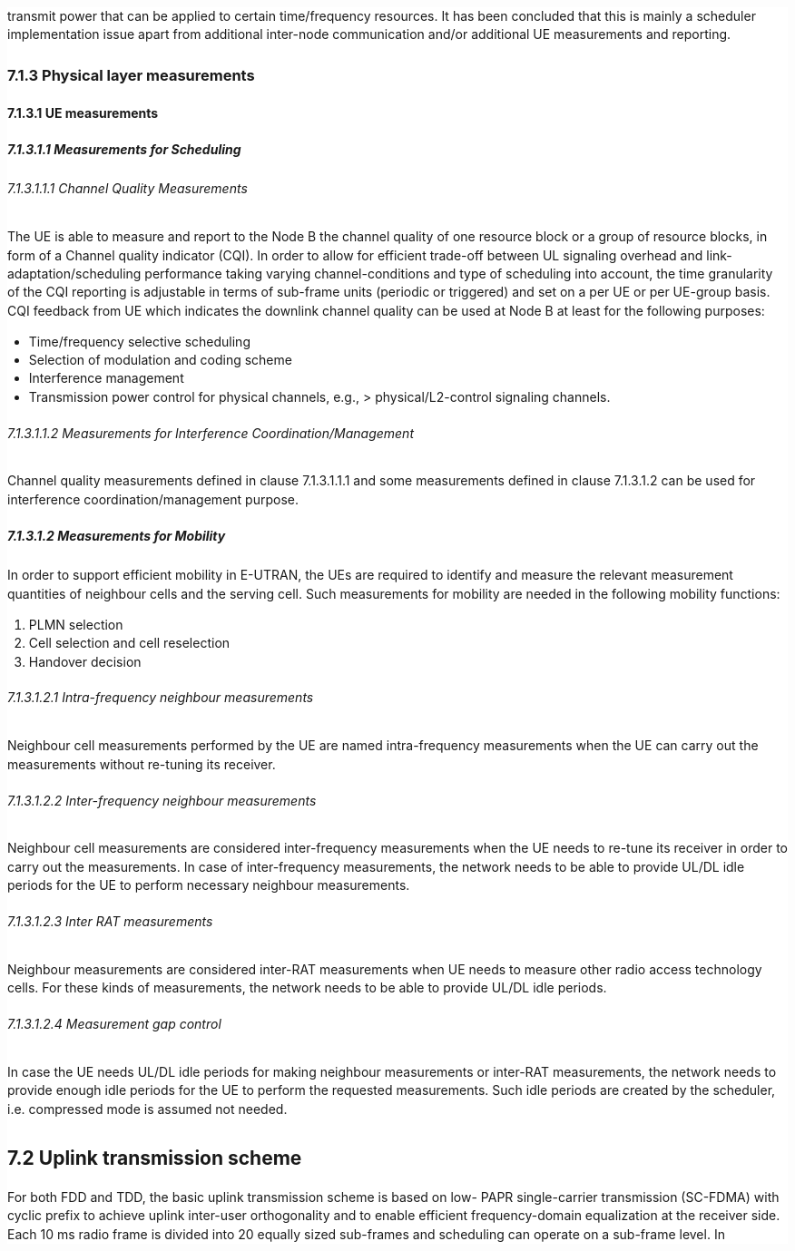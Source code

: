 transmit power that can be applied to certain time/frequency resources. It has
been concluded that this is mainly a scheduler implementation issue apart from
additional inter-node communication and/or additional UE measurements and
reporting.
### 7.1.3 Physical layer measurements
#### 7.1.3.1 UE measurements
##### 7.1.3.1.1 Measurements for Scheduling
###### 7.1.3.1.1.1 Channel Quality Measurements
The UE is able to measure and report to the Node B the channel quality of one
resource block or a group of resource blocks, in form of a Channel quality
indicator (CQI). In order to allow for efficient trade-off between UL
signaling overhead and link-adaptation/scheduling performance taking varying
channel-conditions and type of scheduling into account, the time granularity
of the CQI reporting is adjustable in terms of sub-frame units (periodic or
triggered) and set on a per UE or per UE-group basis.
CQI feedback from UE which indicates the downlink channel quality can be used
at Node B at least for the following purposes:
  * Time/frequency selective scheduling
  * Selection of modulation and coding scheme
  * Interference management
  * Transmission power control for physical channels, e.g., > physical/L2-control signaling channels.
###### 7.1.3.1.1.2 Measurements for Interference Coordination/Management
Channel quality measurements defined in clause 7.1.3.1.1.1 and some
measurements defined in clause 7.1.3.1.2 can be used for interference
coordination/management purpose.
##### 7.1.3.1.2 Measurements for Mobility
In order to support efficient mobility in E-UTRAN, the UEs are required to
identify and measure the relevant measurement quantities of neighbour cells
and the serving cell. Such measurements for mobility are needed in the
following mobility functions:
1) PLMN selection
2) Cell selection and cell reselection
3) Handover decision
###### 7.1.3.1.2.1 Intra-frequency neighbour measurements
Neighbour cell measurements performed by the UE are named intra-frequency
measurements when the UE can carry out the measurements without re-tuning its
receiver.
###### 7.1.3.1.2.2 Inter-frequency neighbour measurements
Neighbour cell measurements are considered inter-frequency measurements when
the UE needs to re-tune its receiver in order to carry out the measurements.
In case of inter-frequency measurements, the network needs to be able to
provide UL/DL idle periods for the UE to perform necessary neighbour
measurements.
###### 7.1.3.1.2.3 Inter RAT measurements
Neighbour measurements are considered inter-RAT measurements when UE needs to
measure other radio access technology cells. For these kinds of measurements,
the network needs to be able to provide UL/DL idle periods.
###### 7.1.3.1.2.4 Measurement gap control
In case the UE needs UL/DL idle periods for making neighbour measurements or
inter-RAT measurements, the network needs to provide enough idle periods for
the UE to perform the requested measurements. Such idle periods are created by
the scheduler, i.e. compressed mode is assumed not needed.
## 7.2 Uplink transmission scheme
For both FDD and TDD, the basic uplink transmission scheme is based on low-
PAPR single-carrier transmission (SC-FDMA) with cyclic prefix to achieve
uplink inter-user orthogonality and to enable efficient frequency-domain
equalization at the receiver side. Each 10 ms radio frame is divided into 20
equally sized sub-frames and scheduling can operate on a sub-frame level. In